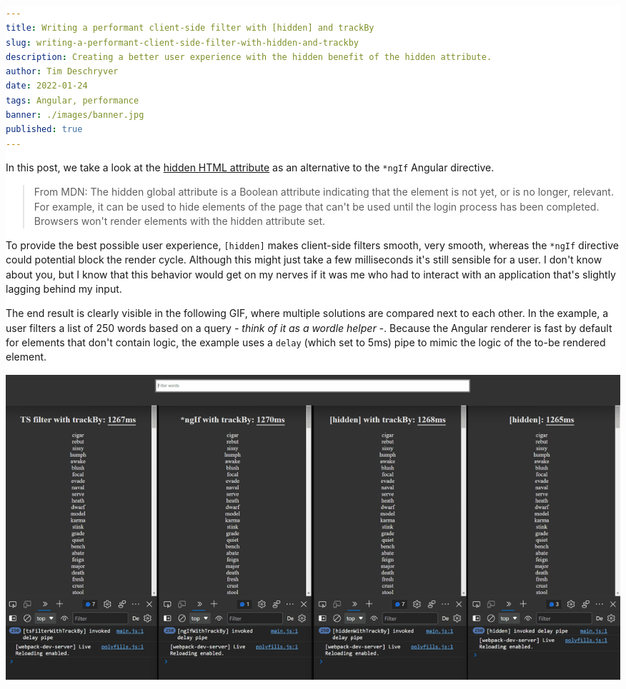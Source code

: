 ```yaml
---
title: Writing a performant client-side filter with [hidden] and trackBy
slug: writing-a-performant-client-side-filter-with-hidden-and-trackby
description: Creating a better user experience with the hidden benefit of the hidden attribute.
author: Tim Deschryver
date: 2022-01-24
tags: Angular, performance
banner: ./images/banner.jpg
published: true
---
```


In this post, we take a look at the [hidden HTML attribute](https://developer.mozilla.org/en-US/docs/Web/HTML/Global_attributes/hidden) as an alternative to the `*ngIf` Angular directive.

> From MDN: The hidden global attribute is a Boolean attribute indicating that the element is not yet, or is no longer, relevant. For example, it can be used to hide elements of the page that can't be used until the login process has been completed. Browsers won't render elements with the hidden attribute set.

To provide the best possible user experience, `[hidden]` makes client-side filters smooth, very smooth, whereas the `*ngIf` directive could potential block the render cycle. Although this might just take a few milliseconds it's still sensible for a user. I don't know about you, but I know that this behavior would get on my nerves if it was me who had to interact with an application that's slightly lagging behind my input.

The end result is clearly visible in the following GIF, where multiple solutions are compared next to each other.
In the example, a user filters a list of 250 words based on a query _- think of it as a wordle helper -_.
Because the Angular renderer is fast by default for elements that don't contain logic, the example uses a `delay` (which set to 5ms) pipe to mimic the logic of the to-be rendered element.

![A list of words that's filtered when a user is typing in the searchbox](./images/result.gif)
